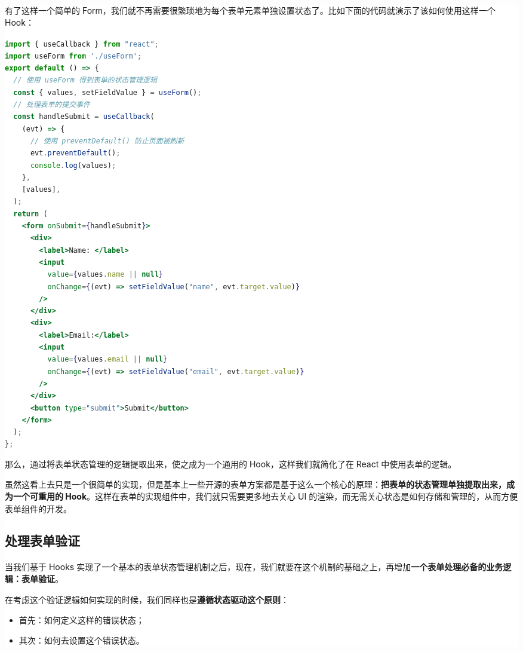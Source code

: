 有了这样一个简单的 Form，我们就不再需要很繁琐地为每个表单元素单独设置状态了。比如下面的代码就演示了该如何使用这样一个 Hook：

```jsx
import { useCallback } from "react";
import useForm from './useForm';
export default () => {
  // 使用 useForm 得到表单的状态管理逻辑
  const { values, setFieldValue } = useForm();
  // 处理表单的提交事件
  const handleSubmit = useCallback(
    (evt) => {
      // 使用 preventDefault() 防止页面被刷新
      evt.preventDefault();
      console.log(values);
    },
    [values],
  );
  return (
    <form onSubmit={handleSubmit}>
      <div>
        <label>Name: </label>
        <input
          value={values.name || null}
          onChange={(evt) => setFieldValue("name", evt.target.value)}
        />
      </div>
      <div>
        <label>Email:</label>
        <input
          value={values.email || null}
          onChange={(evt) => setFieldValue("email", evt.target.value)}
        />
      </div>
      <button type="submit">Submit</button>
    </form>
  );
};
```

那么，通过将表单状态管理的逻辑提取出来，使之成为一个通用的 Hook，这样我们就简化了在 React 中使用表单的逻辑。

虽然这看上去只是一个很简单的实现，但是基本上一些开源的表单方案都是基于这么一个核心的原理：**把表单的状态管理单独提取出来，成为一个可重用的 Hook**。这样在表单的实现组件中，我们就只需要更多地去关心 UI 的渲染，而无需关心状态是如何存储和管理的，从而方便表单组件的开发。

## 处理表单验证

当我们基于 Hooks 实现了一个基本的表单状态管理机制之后，现在，我们就要在这个机制的基础之上，再增加**一个表单处理必备的业务逻辑：表单验证**。

在考虑这个验证逻辑如何实现的时候，我们同样也是**遵循状态驱动这个原则**：

- 首先：如何定义这样的错误状态；

- 其次：如何去设置这个错误状态。
